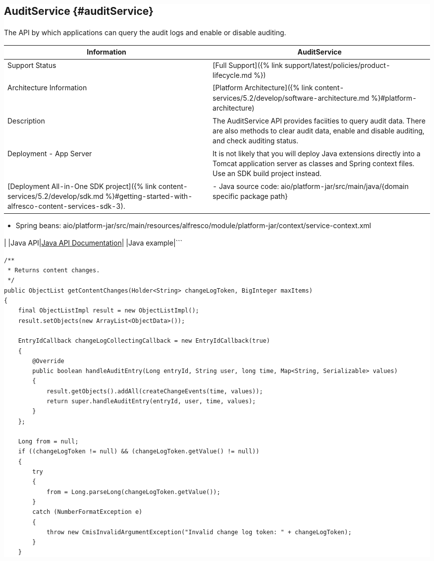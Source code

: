 ## AuditService {#auditService}

The API by which applications can query the audit logs and enable or disable auditing.

|Information|AuditService|
|-----------|------------|
|Support Status|[Full Support]({% link support/latest/policies/product-lifecycle.md %})|
|Architecture Information|[Platform Architecture]({% link content-services/5.2/develop/software-architecture.md %}#platform-architecture)|
|Description|The AuditService API provides faciities to query audit data. There are also methods to clear audit data, enable and disable auditing, and check auditing status.|
|Deployment - App Server|It is not likely that you will deploy Java extensions directly into a Tomcat application server as classes and Spring context files. Use an SDK build project instead.|
|[Deployment All-in-One SDK project]({% link content-services/5.2/develop/sdk.md %}#getting-started-with-alfresco-content-services-sdk-3).|-   Java source code: aio/platform-jar/src/main/java/{domain specific package path}
-   Spring beans: aio/platform-jar/src/main/resources/alfresco/module/platform-jar/context/service-context.xml

|
|Java API|[Java API Documentation](http://dev.alfresco.com/resource/docs/java/org/alfresco/service/cmr/audit/AuditService.html)|
|Java example|```

                  
    /**
     * Returns content changes.
     */
    public ObjectList getContentChanges(Holder<String> changeLogToken, BigInteger maxItems)
    {
        final ObjectListImpl result = new ObjectListImpl();
        result.setObjects(new ArrayList<ObjectData>());

        EntryIdCallback changeLogCollectingCallback = new EntryIdCallback(true)
        {
            @Override
            public boolean handleAuditEntry(Long entryId, String user, long time, Map<String, Serializable> values)
            {
                result.getObjects().addAll(createChangeEvents(time, values));
                return super.handleAuditEntry(entryId, user, time, values);
            }
        };

        Long from = null;
        if ((changeLogToken != null) && (changeLogToken.getValue() != null))
        {
            try
            {
                from = Long.parseLong(changeLogToken.getValue());
            }
            catch (NumberFormatException e)
            {
                throw new CmisInvalidArgumentException("Invalid change log token: " + changeLogToken);
            }
        }
